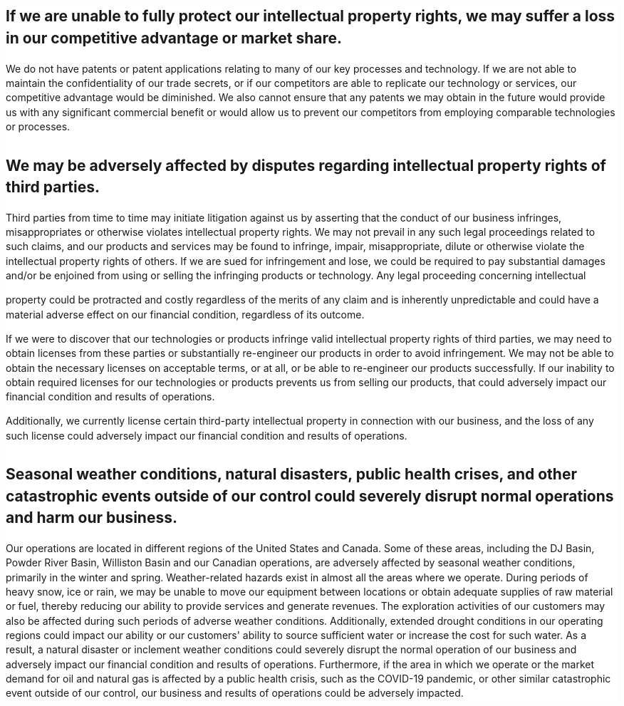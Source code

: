 If we are unable to fully protect our intellectual property rights, we may suffer a loss in our competitive advantage or market share.
--------------------------------------------------------------------------------------------------------------------------------------

We do not have patents or patent applications relating to many of our key processes and technology. If we are not able to maintain the confidentiality of our trade secrets, or if our competitors are able to replicate our technology or services, our competitive advantage would be diminished. We also cannot ensure that any patents we may obtain in the future would provide us with any significant commercial benefit or would allow us to prevent our competitors from employing comparable technologies or processes.

We may be adversely affected by disputes regarding intellectual property rights of third parties.
-------------------------------------------------------------------------------------------------

Third parties from time to time may initiate litigation against us by asserting that the conduct of our business infringes, misappropriates or otherwise violates intellectual property rights. We may not prevail in any such legal proceedings related to such claims, and our products and services may be found to infringe, impair, misappropriate, dilute or otherwise violate the intellectual property rights of others. If we are sued for infringement and lose, we could be required to pay substantial damages and/or be enjoined from using or selling the infringing products or technology. Any legal proceeding concerning intellectual

property could be protracted and costly regardless of the merits of any claim and is inherently unpredictable and could have a material adverse effect on our financial condition, regardless of its outcome.

If we were to discover that our technologies or products infringe valid intellectual property rights of third parties, we may need to obtain licenses from these parties or substantially re-engineer our products in order to avoid infringement. We may not be able to obtain the necessary licenses on acceptable terms, or at all, or be able to re-engineer our products successfully. If our inability to obtain required licenses for our technologies or products prevents us from selling our products, that could adversely impact our financial condition and results of operations.

Additionally, we currently license certain third-party intellectual property in connection with our business, and the loss of any such license could adversely impact our financial condition and results of operations.

Seasonal weather conditions, natural disasters, public health crises, and other catastrophic events outside of our control could severely disrupt normal operations and harm our business.
------------------------------------------------------------------------------------------------------------------------------------------------------------------------------------------

Our operations are located in different regions of the United States and Canada. Some of these areas, including the DJ Basin, Powder River Basin, Williston Basin and our Canadian operations, are adversely affected by seasonal weather conditions, primarily in the winter and spring. Weather-related hazards exist in almost all the areas where we operate. During periods of heavy snow, ice or rain, we may be unable to move our equipment between locations or obtain adequate supplies of raw material or fuel, thereby reducing our ability to provide services and generate revenues. The exploration activities of our customers may also be affected during such periods of adverse weather conditions. Additionally, extended drought conditions in our operating regions could impact our ability or our customers' ability to source sufficient water or increase the cost for such water. As a result, a natural disaster or inclement weather conditions could severely disrupt the normal operation of our business and adversely impact our financial condition and results of operations. Furthermore, if the area in which we operate or the market demand for oil and natural gas is affected by a public health crisis, such as the COVID-19 pandemic, or other similar catastrophic event outside of our control, our business and results of operations could be adversely impacted.
